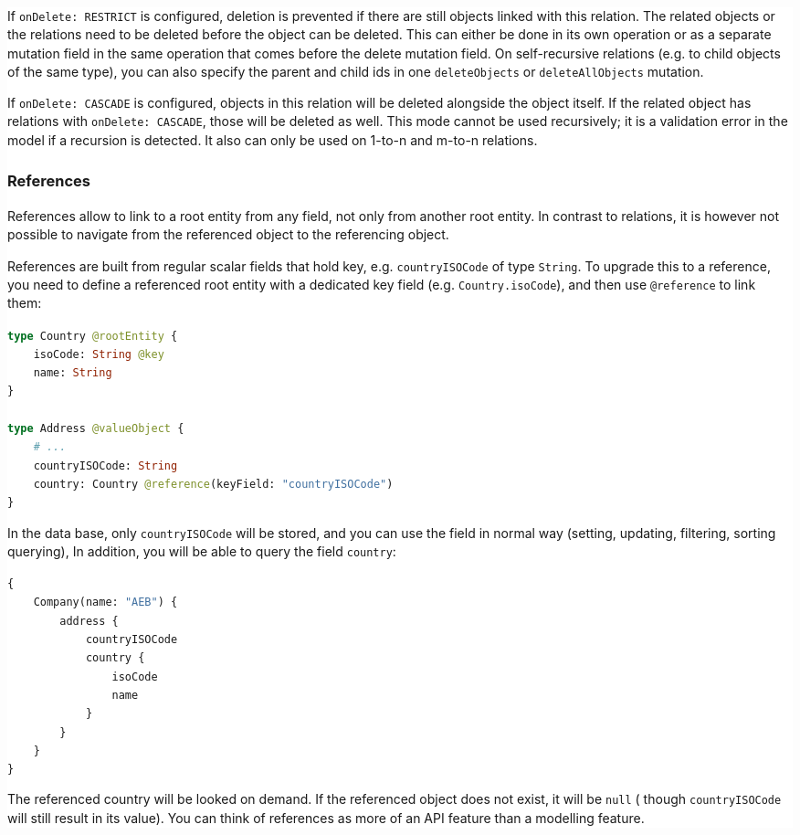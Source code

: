 If `onDelete: RESTRICT` is configured, deletion is prevented if there are still objects linked with
this relation. The related objects or the relations need to be deleted before the object can be
deleted. This can either be done in its own operation or as a separate mutation field in the same
operation that comes before the delete mutation field. On self-recursive relations (e.g. to child
objects of the same type), you can also specify the parent and child ids in one `deleteObjects` or
`deleteAllObjects` mutation.

If `onDelete: CASCADE` is configured, objects in this relation will be deleted alongside the object
itself. If the related object has relations with `onDelete: CASCADE`, those will be deleted as well.
This mode cannot be used recursively; it is a validation error in the model if a recursion is
detected. It also can only be used on 1-to-n and m-to-n relations.

### References

References allow to link to a root entity from any field, not only from another root entity. In
contrast to relations, it is however not possible to navigate from the referenced object to the
referencing object.

References are built from regular scalar fields that hold key, e.g. `countryISOCode` of type
`String`. To upgrade this to a reference, you need to define a referenced root entity with a
dedicated key field (e.g. `Country.isoCode`), and then use `@reference` to link them:

```graphql
type Country @rootEntity {
    isoCode: String @key
    name: String
}

type Address @valueObject {
    # ...
    countryISOCode: String
    country: Country @reference(keyField: "countryISOCode")
}
```

In the data base, only `countryISOCode` will be stored, and you can use the field in normal way
(setting, updating, filtering, sorting querying), In addition, you will be able to query the field
`country`:

```graphql
{
    Company(name: "AEB") {
        address {
            countryISOCode
            country {
                isoCode
                name
            }
        }
    }
}
```

The referenced country will be looked on demand. If the referenced object does not exist, it will be
`null` ( though `countryISOCode` will still result in its value). You can think of references as
more of an API feature than a modelling feature.
